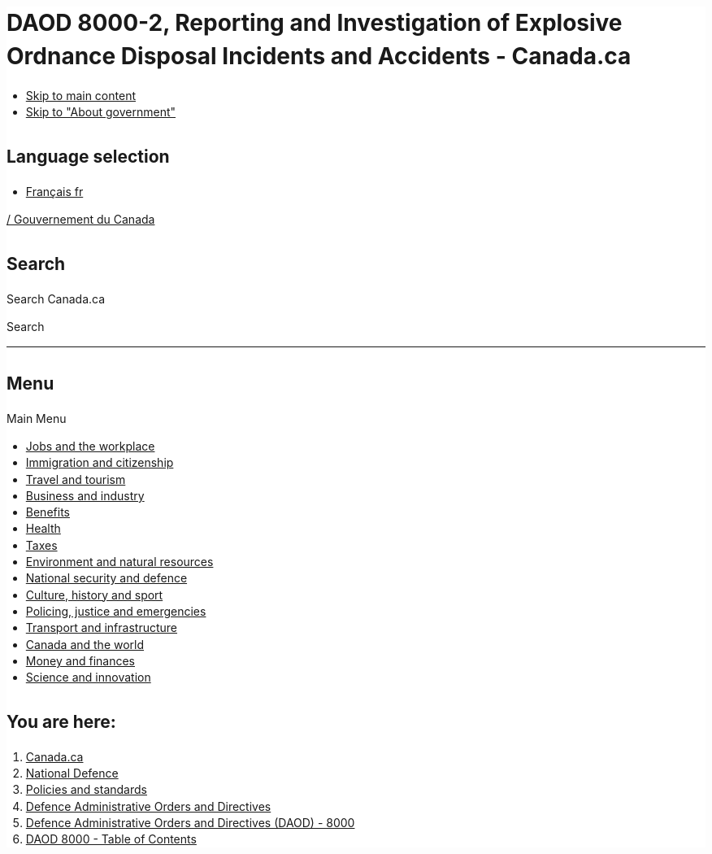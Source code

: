 DAOD 8000-2, Reporting and Investigation of Explosive Ordnance Disposal Incidents and Accidents - Canada.ca
===============

*   [Skip to main content](https://www.canada.ca/en/department-national-defence/corporate/policies-standards/defence-administrative-orders-directives/8000-series/8000/8000-2-reporting-investigation-explosive-ordnance-disposal-incidents-accidents.html#wb-cont)
*   [Skip to "About government"](https://www.canada.ca/en/department-national-defence/corporate/policies-standards/defence-administrative-orders-directives/8000-series/8000/8000-2-reporting-investigation-explosive-ordnance-disposal-incidents-accidents.html#wb-info)

Language selection
------------------

*   [Français fr](https://www.canada.ca/fr/ministere-defense-nationale/organisation/politiques-normes/directives-ordonnances-administratives-defense/serie-8000/8000/8000-2-rapports-et-enquetes-en-cas-dincident-ou-daccident-lie-a-la-neutralisation-des-explosifs-et-munitions.html)

 [/ Gouvernement du Canada](https://www.canada.ca/en.html)   

Search
------

Search Canada.ca 

Search

* * *

Menu
----

Main Menu

*   [Jobs and the workplace](https://www.canada.ca/en/services/jobs.html)
*   [Immigration and citizenship](https://www.canada.ca/en/services/immigration-citizenship.html)
*   [Travel and tourism](https://travel.gc.ca/)
*   [Business and industry](https://www.canada.ca/en/services/business.html)
*   [Benefits](https://www.canada.ca/en/services/benefits.html)
*   [Health](https://www.canada.ca/en/services/health.html)
*   [Taxes](https://www.canada.ca/en/services/taxes.html)
*   [Environment and natural resources](https://www.canada.ca/en/services/environment.html)
*   [National security and defence](https://www.canada.ca/en/services/defence.html)
*   [Culture, history and sport](https://www.canada.ca/en/services/culture.html)
*   [Policing, justice and emergencies](https://www.canada.ca/en/services/policing.html)
*   [Transport and infrastructure](https://www.canada.ca/en/services/transport.html)
*   [Canada and the world](https://www.international.gc.ca/world-monde/index.aspx?lang=eng)
*   [Money and finances](https://www.canada.ca/en/services/finance.html)
*   [Science and innovation](https://www.canada.ca/en/services/science.html)

You are here:
-------------

1.  [Canada.ca](https://www.canada.ca/en.html)
2.  [National Defence](https://www.canada.ca/en/department-national-defence.html)
3.  [Policies and standards](https://www.canada.ca/en/department-national-defence/corporate/policies-standards.html)
4.  [Defence Administrative Orders and Directives](https://www.canada.ca/en/department-national-defence/corporate/policies-standards/defence-administrative-orders-directives.html)
5.  [Defence Administrative Orders and Directives (DAOD) - 8000](https://www.canada.ca/en/department-national-defence/corporate/policies-standards/defence-administrative-orders-directives/8000-series.html)
6.  [DAOD 8000 - Table of Contents](https://www.canada.ca/en/department-national-defence/corporate/policies-standards/defence-administrative-orders-directives/8000-series/8000.html)
